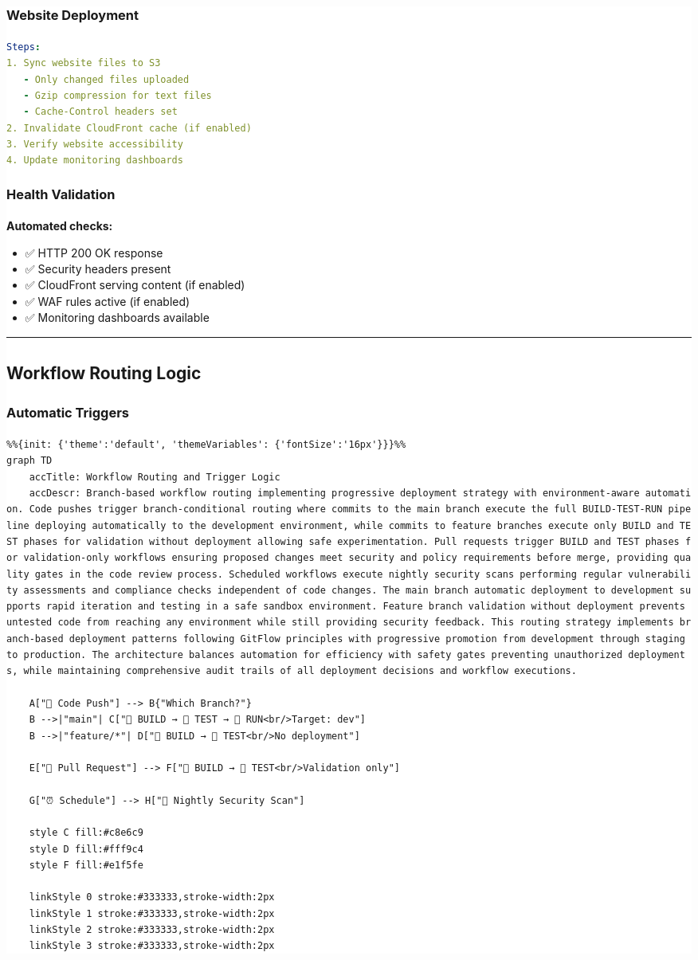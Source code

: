 ### Website Deployment

```yaml
Steps:
1. Sync website files to S3
   - Only changed files uploaded
   - Gzip compression for text files
   - Cache-Control headers set
2. Invalidate CloudFront cache (if enabled)
3. Verify website accessibility
4. Update monitoring dashboards
```

### Health Validation

**Automated checks:**
- ✅ HTTP 200 OK response
- ✅ Security headers present
- ✅ CloudFront serving content (if enabled)
- ✅ WAF rules active (if enabled)
- ✅ Monitoring dashboards available

---

## Workflow Routing Logic

### Automatic Triggers

```mermaid
%%{init: {'theme':'default', 'themeVariables': {'fontSize':'16px'}}}%%
graph TD
    accTitle: Workflow Routing and Trigger Logic
    accDescr: Branch-based workflow routing implementing progressive deployment strategy with environment-aware automation. Code pushes trigger branch-conditional routing where commits to the main branch execute the full BUILD-TEST-RUN pipeline deploying automatically to the development environment, while commits to feature branches execute only BUILD and TEST phases for validation without deployment allowing safe experimentation. Pull requests trigger BUILD and TEST phases for validation-only workflows ensuring proposed changes meet security and policy requirements before merge, providing quality gates in the code review process. Scheduled workflows execute nightly security scans performing regular vulnerability assessments and compliance checks independent of code changes. The main branch automatic deployment to development supports rapid iteration and testing in a safe sandbox environment. Feature branch validation without deployment prevents untested code from reaching any environment while still providing security feedback. This routing strategy implements branch-based deployment patterns following GitFlow principles with progressive promotion from development through staging to production. The architecture balances automation for efficiency with safety gates preventing unauthorized deployments, while maintaining comprehensive audit trails of all deployment decisions and workflow executions.

    A["📝 Code Push"] --> B{"Which Branch?"}
    B -->|"main"| C["🔨 BUILD → 🧪 TEST → 🚀 RUN<br/>Target: dev"]
    B -->|"feature/*"| D["🔨 BUILD → 🧪 TEST<br/>No deployment"]

    E["🔄 Pull Request"] --> F["🔨 BUILD → 🧪 TEST<br/>Validation only"]

    G["⏰ Schedule"] --> H["🧪 Nightly Security Scan"]

    style C fill:#c8e6c9
    style D fill:#fff9c4
    style F fill:#e1f5fe

    linkStyle 0 stroke:#333333,stroke-width:2px
    linkStyle 1 stroke:#333333,stroke-width:2px
    linkStyle 2 stroke:#333333,stroke-width:2px
    linkStyle 3 stroke:#333333,stroke-width:2px
```